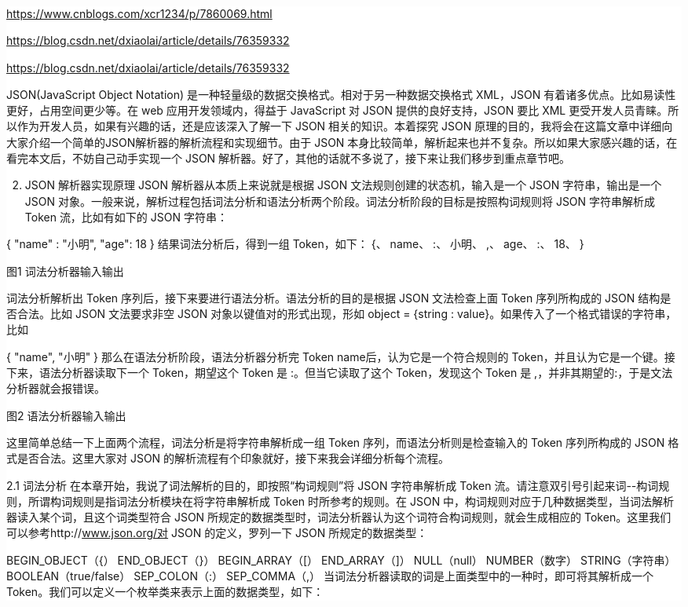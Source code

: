https://www.cnblogs.com/xcr1234/p/7860069.html

https://blog.csdn.net/dxiaolai/article/details/76359332

https://blog.csdn.net/dxiaolai/article/details/76359332

JSON(JavaScript Object Notation) 是一种轻量级的数据交换格式。相对于另一种数据交换格式 XML，JSON 有着诸多优点。比如易读性更好，占用空间更少等。在 web 应用开发领域内，得益于 JavaScript 对 JSON 提供的良好支持，JSON 要比 XML 更受开发人员青睐。所以作为开发人员，如果有兴趣的话，还是应该深入了解一下 JSON 相关的知识。本着探究 JSON 原理的目的，我将会在这篇文章中详细向大家介绍一个简单的JSON解析器的解析流程和实现细节。由于 JSON 本身比较简单，解析起来也并不复杂。所以如果大家感兴趣的话，在看完本文后，不妨自己动手实现一个 JSON 解析器。好了，其他的话就不多说了，接下来让我们移步到重点章节吧。

2. JSON 解析器实现原理
JSON 解析器从本质上来说就是根据 JSON 文法规则创建的状态机，输入是一个 JSON 字符串，输出是一个 JSON 对象。一般来说，解析过程包括词法分析和语法分析两个阶段。词法分析阶段的目标是按照构词规则将 JSON 字符串解析成 Token 流，比如有如下的 JSON 字符串：

{
    "name" : "小明",
    "age": 18
}
结果词法分析后，得到一组 Token，如下：
{、 name、 :、 小明、 ,、 age、 :、 18、 }



图1 词法分析器输入输出

词法分析解析出 Token 序列后，接下来要进行语法分析。语法分析的目的是根据 JSON 文法检查上面 Token 序列所构成的 JSON 结构是否合法。比如 JSON 文法要求非空 JSON 对象以键值对的形式出现，形如 object = {string : value}。如果传入了一个格式错误的字符串，比如

{
    "name", "小明"
}
那么在语法分析阶段，语法分析器分析完 Token name后，认为它是一个符合规则的 Token，并且认为它是一个键。接下来，语法分析器读取下一个 Token，期望这个 Token 是 :。但当它读取了这个 Token，发现这个 Token 是 ,，并非其期望的:，于是文法分析器就会报错误。



图2 语法分析器输入输出

这里简单总结一下上面两个流程，词法分析是将字符串解析成一组 Token 序列，而语法分析则是检查输入的 Token 序列所构成的 JSON 格式是否合法。这里大家对 JSON 的解析流程有个印象就好，接下来我会详细分析每个流程。

2.1 词法分析
在本章开始，我说了词法解析的目的，即按照“构词规则”将 JSON 字符串解析成 Token 流。请注意双引号引起来词--构词规则，所谓构词规则是指词法分析模块在将字符串解析成 Token 时所参考的规则。在 JSON 中，构词规则对应于几种数据类型，当词法解析器读入某个词，且这个词类型符合 JSON 所规定的数据类型时，词法分析器认为这个词符合构词规则，就会生成相应的 Token。这里我们可以参考http://www.json.org/对 JSON 的定义，罗列一下 JSON 所规定的数据类型：

BEGIN_OBJECT（{）
END_OBJECT（}）
BEGIN_ARRAY（[）
END_ARRAY（]）
NULL（null）
NUMBER（数字）
STRING（字符串）
BOOLEAN（true/false）
SEP_COLON（:）
SEP_COMMA（,）
当词法分析器读取的词是上面类型中的一种时，即可将其解析成一个 Token。我们可以定义一个枚举类来表示上面的数据类型，如下：
